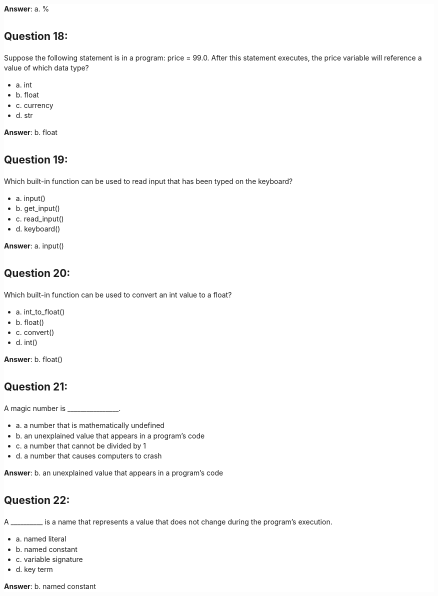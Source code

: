 **Answer**: a. %

## Question 18: 
Suppose the following statement is in a program: price = 99.0. After this statement executes, the price variable will reference a value of which data type?
- a. int
- b. float
- c. currency
- d. str

**Answer**: b. float

## Question 19: 
Which built-in function can be used to read input that has been typed on the keyboard?
- a. input()
- b. get_input()
- c. read_input()
- d. keyboard()

**Answer**: a. input()

## Question 20: 
Which built-in function can be used to convert an int value to a float?
- a. int_to_float()
- b. float()
- c. convert()
- d. int()

**Answer**: b. float()

## Question 21: 
A magic number is ________________.
- a. a number that is mathematically undefined
- b. an unexplained value that appears in a program’s code
- c. a number that cannot be divided by 1
- d. a number that causes computers to crash

**Answer**: b. an unexplained value that appears in a program’s code

## Question 22: 
A __________ is a name that represents a value that does not change during the program’s execution.
- a. named literal
- b. named constant
- c. variable signature
- d. key term

**Answer**: b. named constant
